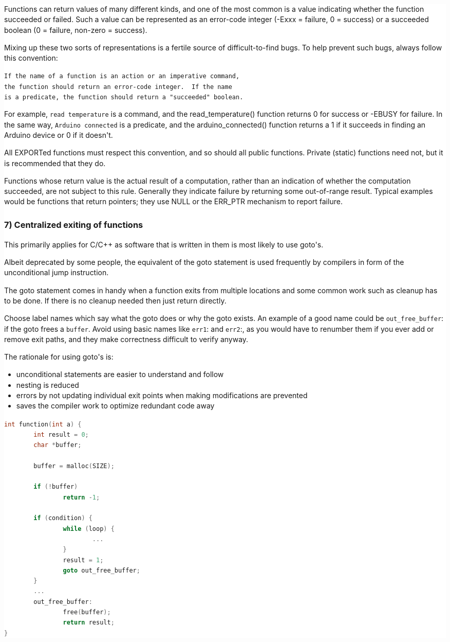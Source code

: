Functions can return values of many different kinds, and one of the most common is a value indicating whether the function succeeded or failed. Such a value can be represented as an error-code integer (-Exxx = failure, 0 = success) or a succeeded boolean (0 = failure, non-zero = success).

Mixing up these two sorts of representations is a fertile source of difficult-to-find bugs. To help prevent such bugs, always follow this convention:

```
If the name of a function is an action or an imperative command,
the function should return an error-code integer.  If the name
is a predicate, the function should return a "succeeded" boolean.
```

For example, `read temperature` is a command, and the read_temperature() function returns 0 for success or -EBUSY for failure. In the same way, `Arduino connected` is a predicate, and the arduino_connected() function returns a 1 if it succeeds in finding an Arduino device or 0 if it doesn't.

All EXPORTed functions must respect this convention, and so should all public functions. Private (static) functions need not, but it is recommended that they do.

Functions whose return value is the actual result of a computation, rather than an indication of whether the computation succeeded, are not subject to this rule. Generally they indicate failure by returning some out-of-range result. Typical examples would be functions that return pointers; they use NULL or the ERR_PTR mechanism to report failure.

### 7) Centralized exiting of functions

This primarily applies for C/C++ as software that is written in them is most likely to use goto's.

Albeit deprecated by some people, the equivalent of the goto statement is used frequently by compilers in form of the unconditional jump instruction.

The goto statement comes in handy when a function exits from multiple locations and some common work such as cleanup has to be done. If there is no cleanup needed then just return directly.

Choose label names which say what the goto does or why the goto exists. An example of a good name could be `out_free_buffer`: if the goto frees a `buffer`. Avoid using basic names like `err1`: and `err2`:, as you would have to renumber them if you ever add or remove exit paths, and they make correctness difficult to verify anyway.

The rationale for using goto's is:

- unconditional statements are easier to understand and follow
- nesting is reduced
- errors by not updating individual exit points when making modifications are prevented
- saves the compiler work to optimize redundant code away

```c
int function(int a) {
        int result = 0;
        char *buffer;
        
        buffer = malloc(SIZE);
        
        if (!buffer)
                return -1;
        
        if (condition) {
                while (loop) {
                        ...
                }
                result = 1;
                goto out_free_buffer;
        }
        ...
        out_free_buffer:
                free(buffer);
                return result;
}
```